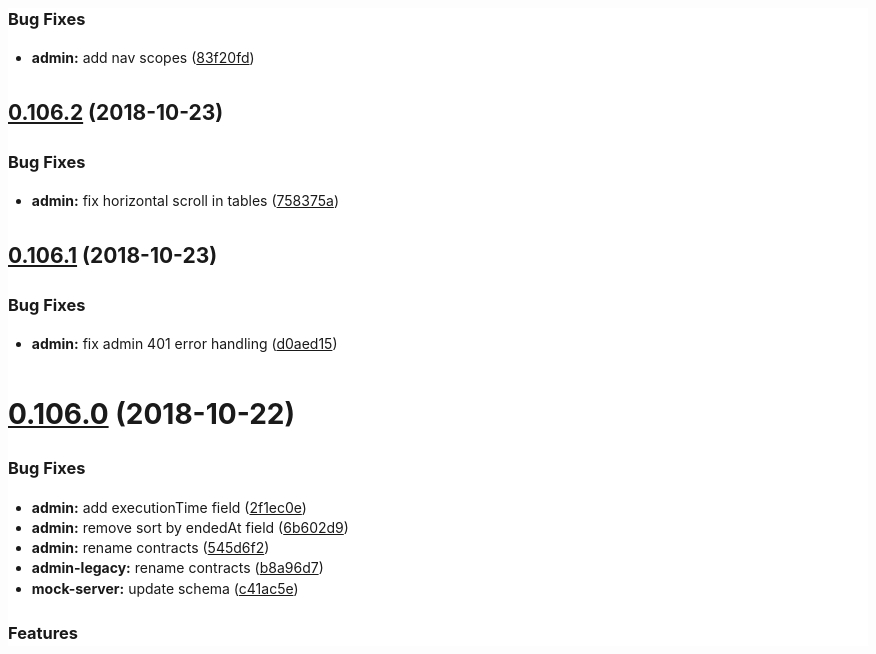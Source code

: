 ### Bug Fixes

* **admin:** add nav scopes ([83f20fd](https://github.com/edenlabllc/ehealth.web/commit/83f20fd))





<a name="0.106.2"></a>
## [0.106.2](https://github.com/edenlabllc/ehealth.web/compare/v0.106.1...v0.106.2) (2018-10-23)


### Bug Fixes

* **admin:** fix horizontal scroll in tables ([758375a](https://github.com/edenlabllc/ehealth.web/commit/758375a))





<a name="0.106.1"></a>
## [0.106.1](https://github.com/edenlabllc/ehealth.web/compare/v0.106.0...v0.106.1) (2018-10-23)


### Bug Fixes

* **admin:** fix admin 401 error handling ([d0aed15](https://github.com/edenlabllc/ehealth.web/commit/d0aed15))





<a name="0.106.0"></a>
# [0.106.0](https://github.com/edenlabllc/ehealth.web/compare/v0.105.0...v0.106.0) (2018-10-22)


### Bug Fixes

* **admin:** add executionTime field ([2f1ec0e](https://github.com/edenlabllc/ehealth.web/commit/2f1ec0e))
* **admin:** remove sort by endedAt field ([6b602d9](https://github.com/edenlabllc/ehealth.web/commit/6b602d9))
* **admin:** rename contracts ([545d6f2](https://github.com/edenlabllc/ehealth.web/commit/545d6f2))
* **admin-legacy:** rename contracts ([b8a96d7](https://github.com/edenlabllc/ehealth.web/commit/b8a96d7))
* **mock-server:** update schema ([c41ac5e](https://github.com/edenlabllc/ehealth.web/commit/c41ac5e))


### Features
